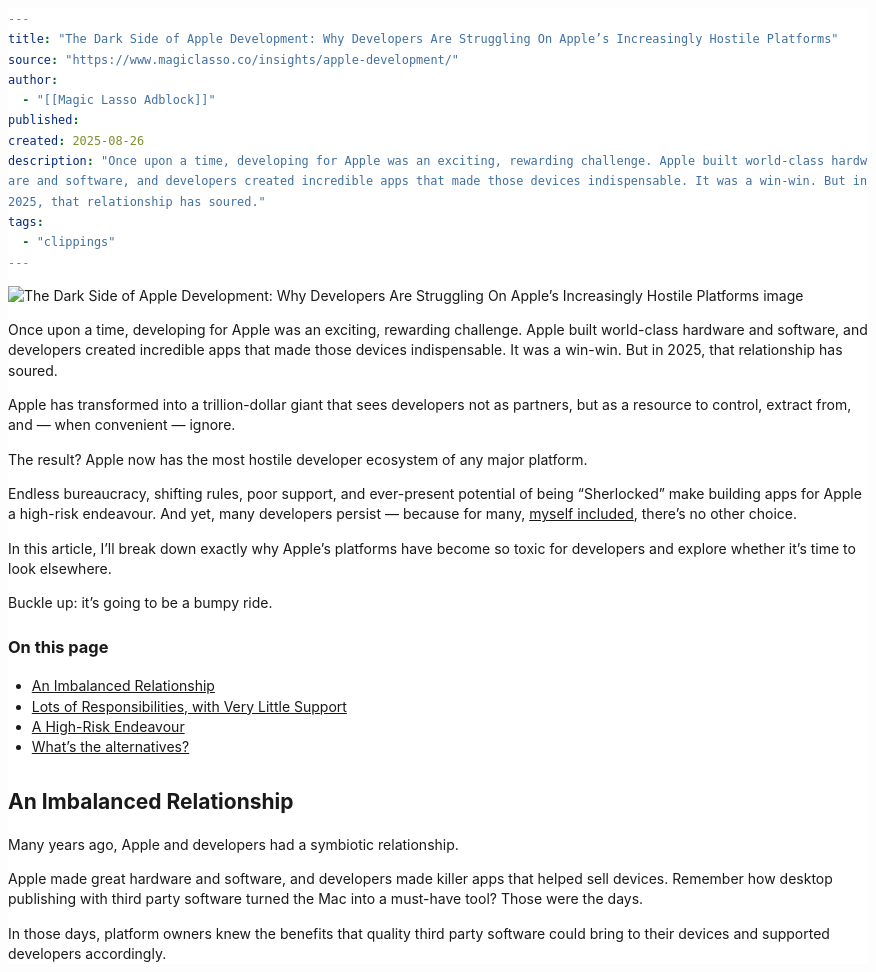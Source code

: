 ```yaml
---
title: "The Dark Side of Apple Development: Why Developers Are Struggling On Apple’s Increasingly Hostile Platforms"
source: "https://www.magiclasso.co/insights/apple-development/"
author:
  - "[[Magic Lasso Adblock]]"
published:
created: 2025-08-26
description: "Once upon a time, developing for Apple was an exciting, rewarding challenge. Apple built world-class hardware and software, and developers created incredible apps that made those devices indispensable. It was a win-win. But in 2025, that relationship has soured."
tags:
  - "clippings"
---
```

![The Dark Side of Apple Development: Why Developers Are Struggling On Apple’s Increasingly Hostile Platforms image](https://www.magiclasso.co/insights/apple-development/apple-development-header.webp)

Once upon a time, developing for Apple was an exciting, rewarding challenge. Apple built world-class hardware and software, and developers created incredible apps that made those devices indispensable. It was a win-win. But in 2025, that relationship has soured.

Apple has transformed into a trillion-dollar giant that sees developers not as partners, but as a resource to control, extract from, and — when convenient — ignore.

The result? Apple now has the most hostile developer ecosystem of any major platform.

Endless bureaucracy, shifting rules, poor support, and ever-present potential of being “Sherlocked” make building apps for Apple a high-risk endeavour. And yet, many developers persist — because for many, [myself included](https://www.magiclasso.co/), there’s no other choice.

In this article, I’ll break down exactly why Apple’s platforms have become so toxic for developers and explore whether it’s time to look elsewhere.

Buckle up: it’s going to be a bumpy ride.

### On this page

- [An Imbalanced Relationship](https://www.magiclasso.co/insights/apple-development/#relationship)
- [Lots of Responsibilities, with Very Little Support](https://www.magiclasso.co/insights/apple-development/#responsibilities)
- [A High-Risk Endeavour](https://www.magiclasso.co/insights/apple-development/#risk)
- [What’s the alternatives?](https://www.magiclasso.co/insights/apple-development/#alternatives)

## An Imbalanced Relationship

Many years ago, Apple and developers had a symbiotic relationship.

Apple made great hardware and software, and developers made killer apps that helped sell devices. Remember how desktop publishing with third party software turned the Mac into a must-have tool? Those were the days.

In those days, platform owners knew the benefits that quality third party software could bring to their devices and supported developers accordingly.
